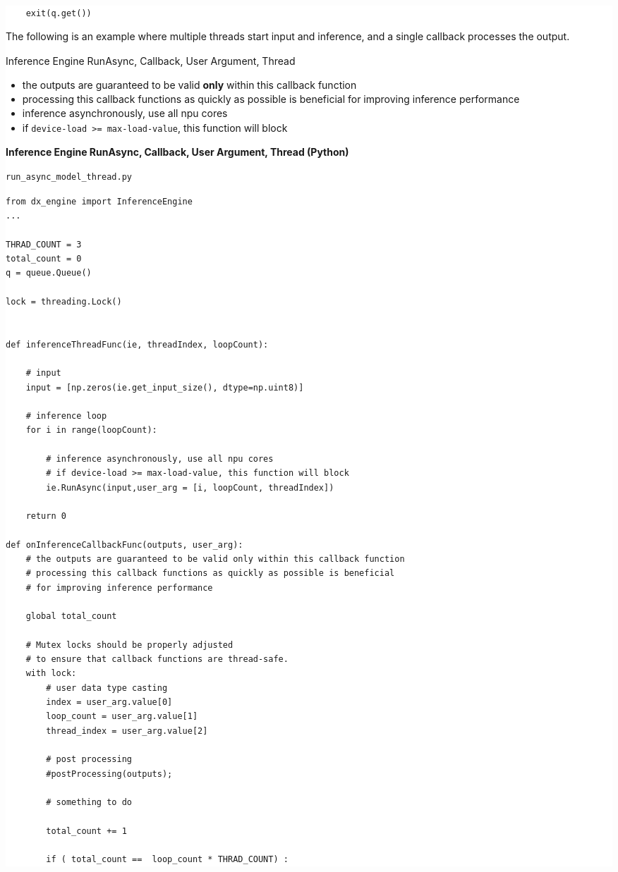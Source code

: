 ```
    exit(q.get())
```

The following is an example where multiple threads start input and inference, and a single callback processes the output.

Inference Engine RunAsync, Callback, User Argument, Thread  

- the outputs are guaranteed to be valid **only** within this callback function  
- processing this callback functions as quickly as possible is beneficial for improving inference performance  
- inference asynchronously, use all npu cores  
- if `device-load >= max-load-value`, this function will block  

**Inference Engine RunAsync, Callback, User Argument, Thread (Python)**

`run_async_model_thread.py`
```
from dx_engine import InferenceEngine
...

THRAD_COUNT = 3
total_count = 0
q = queue.Queue()

lock = threading.Lock()


def inferenceThreadFunc(ie, threadIndex, loopCount):

    # input
    input = [np.zeros(ie.get_input_size(), dtype=np.uint8)]
    
    # inference loop
    for i in range(loopCount):

        # inference asynchronously, use all npu cores
        # if device-load >= max-load-value, this function will block  
        ie.RunAsync(input,user_arg = [i, loopCount, threadIndex])
    
    return 0

def onInferenceCallbackFunc(outputs, user_arg):
    # the outputs are guaranteed to be valid only within this callback function
    # processing this callback functions as quickly as possible is beneficial 
    # for improving inference performance

    global total_count

    # Mutex locks should be properly adjusted 
    # to ensure that callback functions are thread-safe.
    with lock:
        # user data type casting
        index = user_arg.value[0]
        loop_count = user_arg.value[1]
        thread_index = user_arg.value[2]

        # post processing
        #postProcessing(outputs);

        # something to do

        total_count += 1

        if ( total_count ==  loop_count * THRAD_COUNT) :
```